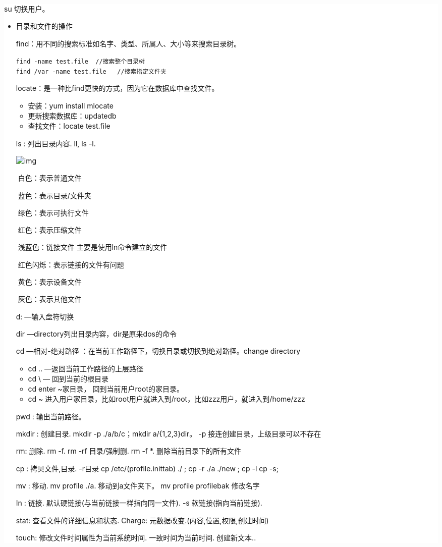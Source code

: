   su 切换用户。

- 目录和文件的操作

  find：用不同的搜索标准如名字、类型、所属人、大小等来搜索目录树。

  ```
  find -name test.file  //搜索整个目录树
  find /var -name test.file   //搜索指定文件夹
  ```

  locate：是一种比find更快的方式，因为它在数据库中查找文件。

  - 安装：yum install mlocate
  - 更新搜索数据库：updatedb
  - 查找文件：locate test.file

  ls : 列出目录内容. ll, ls -l.

  ![img](images/Untitled.png)

  ​	白色：表示普通文件 

  ​	蓝色：表示目录/文件夹 

  ​	绿色：表示可执行文件 

  ​	红色：表示压缩文件 

  ​	浅蓝色：链接文件 主要是使用ln命令建立的文件 

  ​	红色闪烁：表示链接的文件有问题 

  ​	黄色：表示设备文件 

  ​	灰色：表示其他文件

  d:     —输入盘符切换

  dir     —directory列出目录内容，dir是原来dos的命令

  cd     —相对-绝对路径 ：在当前工作路径下，切换目录或切换到绝对路径。change directory

  - cd ..  —返回当前工作路径的上层路径
  - cd \  — 回到当前的根目录
  - cd enter ~家目录， 回到当前用户root的家目录。
  - cd ~  进入用户家目录，比如root用户就进入到/root，比如zzz用户，就进入到/home/zzz

  pwd :  输出当前路径。

  mkdir : 创建目录.  mkdir -p ./a/b/c；mkdir a/{1,2,3}dir。 -p 接连创建目录，上级目录可以不存在

  rm: 删除.   rm -f.  rm -rf 目录/强制删.   rm -f *. 删除当前目录下的所有文件

  cp : 拷贝文件,目录.    -r目录  cp /etc/(profile.inittab) ./  ;    cp -r ./a  ./new  ;  cp -l cp -s;

  mv : 移动.  mv profile ./a.  移动到a文件夹下。  mv profile profilebak   修改名字

  In : 链接.  默认硬链接(与当前链接一样指向同一文件).  -s 软链接(指向当前链接).

  stat:  查看文件的详细信息和状态.  Charge: 元数据改变.(内容,位置,权限,创建时间)

  touch: 修改文件时间属性为当前系统时间. 一致时间为当前时间. 创建新文本..
